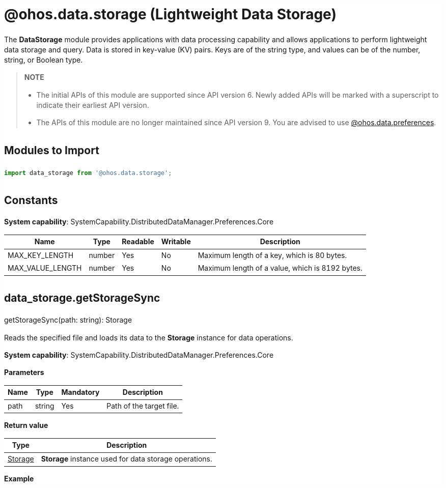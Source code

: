 # @ohos.data.storage (Lightweight Data Storage)

The **DataStorage** module provides applications with data processing capability and allows applications to perform lightweight data storage and query. Data is stored in key-value (KV) pairs. Keys are of the string type, and values can be of the number, string, or Boolean type.

> **NOTE**
>
> -  The initial APIs of this module are supported since API version 6. Newly added APIs will be marked with a superscript to indicate their earliest API version.
>
> -  The APIs of this module are no longer maintained since API version 9. You are advised to use [@ohos.data.preferences](js-apis-data-preferences.md).


## Modules to Import

```js
import data_storage from '@ohos.data.storage';
```

## Constants

**System capability**: SystemCapability.DistributedDataManager.Preferences.Core

| Name            | Type| Readable| Writable| Description                                 |
| ---------------- | -------- | ---- | ---- | ------------------------------------- |
| MAX_KEY_LENGTH   | number   | Yes  | No  | Maximum length of a key, which is 80 bytes.    |
| MAX_VALUE_LENGTH | number   | Yes  | No  | Maximum length of a value, which is 8192 bytes.|


## data_storage.getStorageSync

getStorageSync(path: string): Storage

Reads the specified file and loads its data to the **Storage** instance for data operations.

**System capability**: SystemCapability.DistributedDataManager.Preferences.Core

**Parameters**

| Name| Type  | Mandatory| Description                      |
| ------ | ------ | ---- | -------------------------- |
| path   | string | Yes  | Path of the target file.|

**Return value**

| Type               | Description                                             |
| ------------------- | ------------------------------------------------- |
| [Storage](#storage) | **Storage** instance used for data storage operations.|

**Example**
